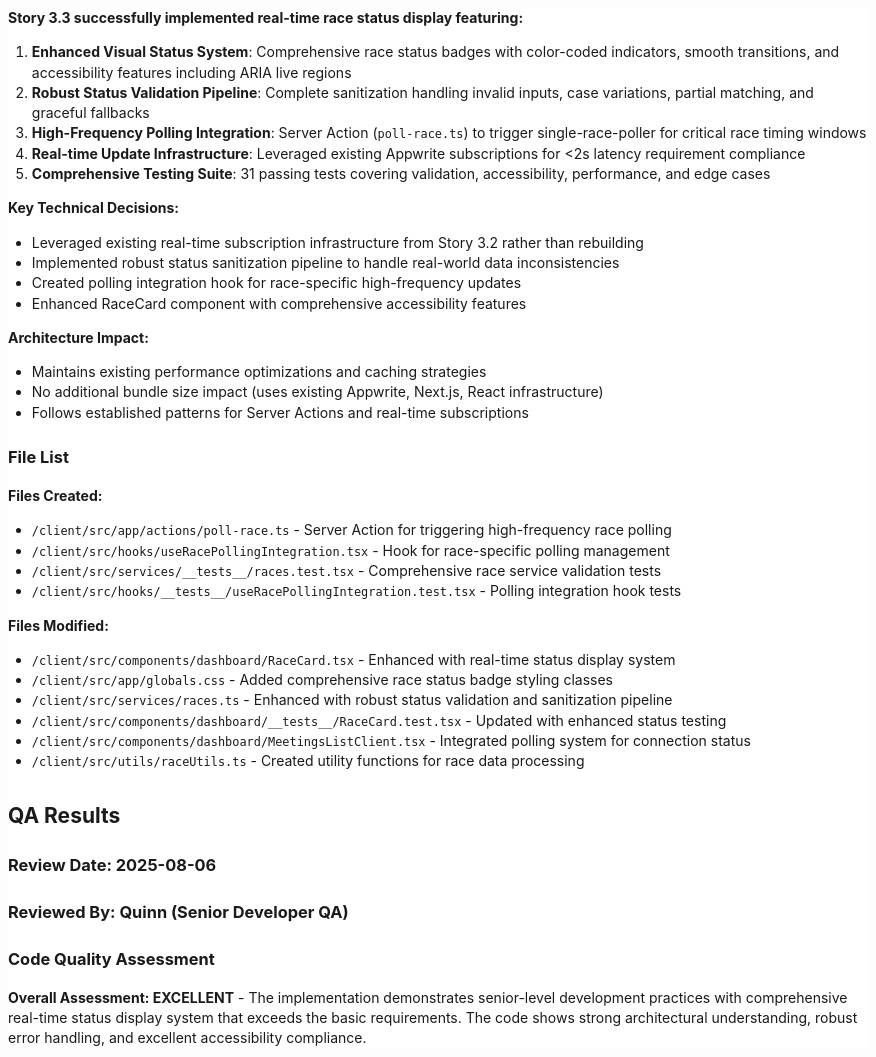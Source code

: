 **Story 3.3 successfully implemented real-time race status display featuring:**

1. **Enhanced Visual Status System**: Comprehensive race status badges with color-coded indicators, smooth transitions, and accessibility features including ARIA live regions
2. **Robust Status Validation Pipeline**: Complete sanitization handling invalid inputs, case variations, partial matching, and graceful fallbacks
3. **High-Frequency Polling Integration**: Server Action (`poll-race.ts`) to trigger single-race-poller for critical race timing windows
4. **Real-time Update Infrastructure**: Leveraged existing Appwrite subscriptions for <2s latency requirement compliance
5. **Comprehensive Testing Suite**: 31 passing tests covering validation, accessibility, performance, and edge cases

**Key Technical Decisions:**
- Leveraged existing real-time subscription infrastructure from Story 3.2 rather than rebuilding
- Implemented robust status sanitization pipeline to handle real-world data inconsistencies
- Created polling integration hook for race-specific high-frequency updates
- Enhanced RaceCard component with comprehensive accessibility features

**Architecture Impact:**
- Maintains existing performance optimizations and caching strategies  
- No additional bundle size impact (uses existing Appwrite, Next.js, React infrastructure)
- Follows established patterns for Server Actions and real-time subscriptions

### File List

**Files Created:**
- `/client/src/app/actions/poll-race.ts` - Server Action for triggering high-frequency race polling
- `/client/src/hooks/useRacePollingIntegration.tsx` - Hook for race-specific polling management
- `/client/src/services/__tests__/races.test.tsx` - Comprehensive race service validation tests
- `/client/src/hooks/__tests__/useRacePollingIntegration.test.tsx` - Polling integration hook tests

**Files Modified:**
- `/client/src/components/dashboard/RaceCard.tsx` - Enhanced with real-time status display system
- `/client/src/app/globals.css` - Added comprehensive race status badge styling classes  
- `/client/src/services/races.ts` - Enhanced with robust status validation and sanitization pipeline
- `/client/src/components/dashboard/__tests__/RaceCard.test.tsx` - Updated with enhanced status testing
- `/client/src/components/dashboard/MeetingsListClient.tsx` - Integrated polling system for connection status
- `/client/src/utils/raceUtils.ts` - Created utility functions for race data processing

## QA Results

### Review Date: 2025-08-06

### Reviewed By: Quinn (Senior Developer QA)

### Code Quality Assessment

**Overall Assessment: EXCELLENT** - The implementation demonstrates senior-level development practices with comprehensive real-time status display system that exceeds the basic requirements. The code shows strong architectural understanding, robust error handling, and excellent accessibility compliance.
